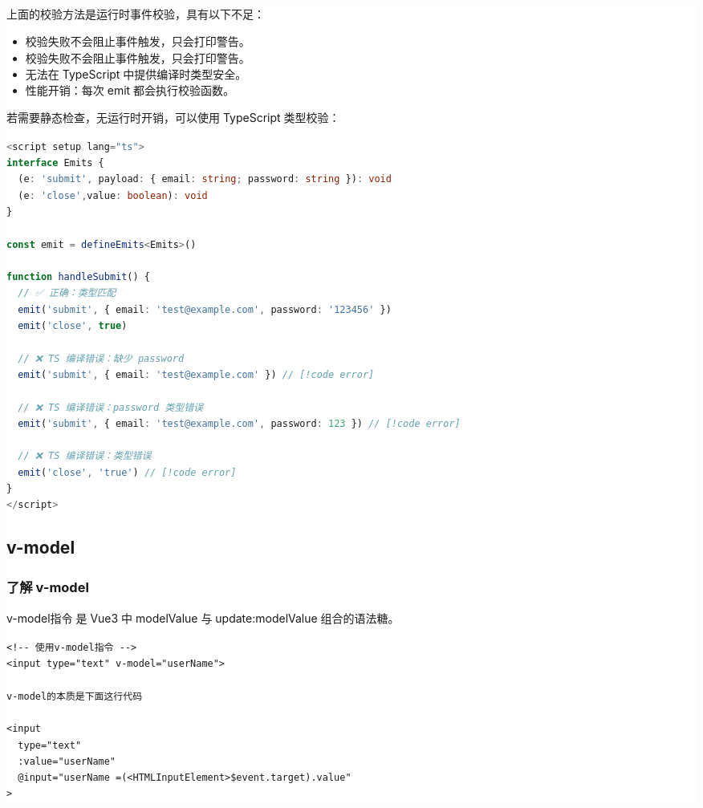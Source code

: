 上面的校验方法是运行时事件校验，具有以下不足：
- 校验失败不会阻止事件触发，只会打印警告。
- 校验失败不会阻止事件触发，只会打印警告。
- 无法在 TypeScript 中提供编译时类型安全。
- 性能开销：每次 emit 都会执行校验函数。

若需要静态检查，无运行时开销，可以使用 TypeScript 类型校验：

```ts :collapsed-lines=100
<script setup lang="ts">
interface Emits {
  (e: 'submit', payload: { email: string; password: string }): void
  (e: 'close',value: boolean): void
}

const emit = defineEmits<Emits>()

function handleSubmit() {
  // ✅ 正确：类型匹配
  emit('submit', { email: 'test@example.com', password: '123456' })
  emit('close', true)

  // ❌ TS 编译错误：缺少 password
  emit('submit', { email: 'test@example.com' }) // [!code error]

  // ❌ TS 编译错误：password 类型错误
  emit('submit', { email: 'test@example.com', password: 123 }) // [!code error]

  // ❌ TS 编译错误：类型错误
  emit('close', 'true') // [!code error]
}
</script>
```

## v-model

### 了解 v-model

v-model指令 是 Vue3 中 modelValue 与 update:modelValue 组合的语法糖。

```vue
<!-- 使用v-model指令 -->
<input type="text" v-model="userName">

v-model的本质是下面这行代码

<input 
  type="text" 
  :value="userName" 
  @input="userName =(<HTMLInputElement>$event.target).value"
>
```
